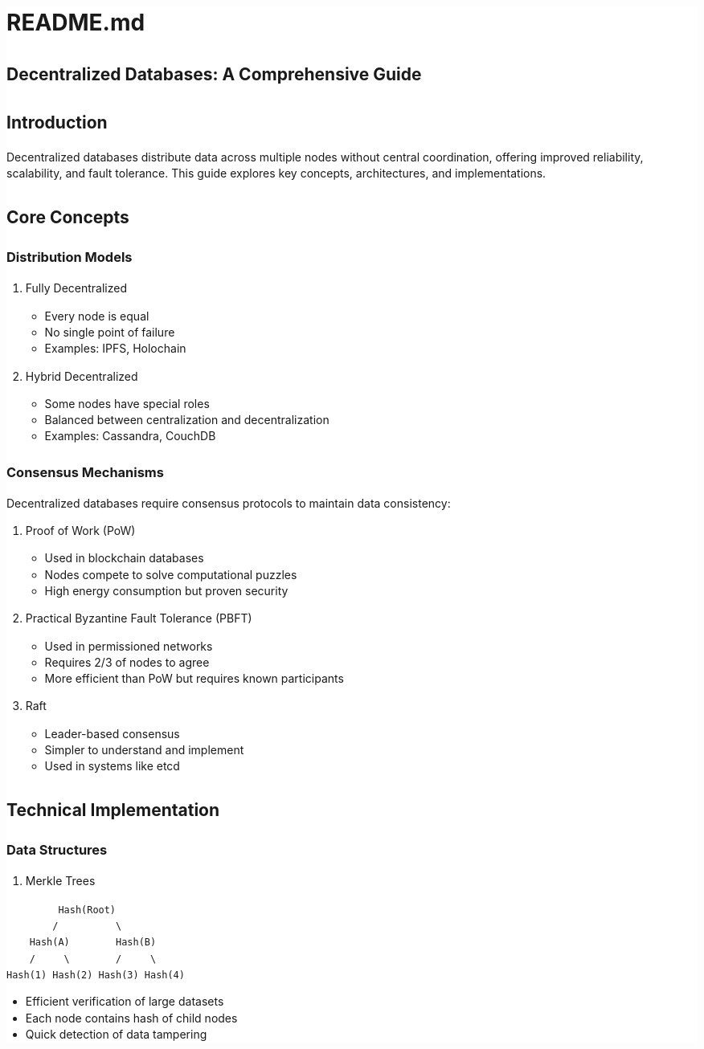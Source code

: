 # README.md

## Decentralized Databases: A Comprehensive Guide

## Introduction
Decentralized databases distribute data across multiple nodes without central coordination, offering improved reliability, scalability, and fault tolerance. This guide explores key concepts, architectures, and implementations.

## Core Concepts

### Distribution Models
1. Fully Decentralized
   - Every node is equal
   - No single point of failure
   - Examples: IPFS, Holochain

2. Hybrid Decentralized
   - Some nodes have special roles
   - Balanced between centralization and decentralization
   - Examples: Cassandra, CouchDB

### Consensus Mechanisms
Decentralized databases require consensus protocols to maintain data consistency:

1. Proof of Work (PoW)
   - Used in blockchain databases
   - Nodes compete to solve computational puzzles
   - High energy consumption but proven security

2. Practical Byzantine Fault Tolerance (PBFT)
   - Used in permissioned networks
   - Requires 2/3 of nodes to agree
   - More efficient than PoW but requires known participants

3. Raft
   - Leader-based consensus
   - Simpler to understand and implement
   - Used in systems like etcd

## Technical Implementation

### Data Structures

1. Merkle Trees
```
         Hash(Root)
        /          \
    Hash(A)        Hash(B)
    /     \        /     \
Hash(1) Hash(2) Hash(3) Hash(4)
```
- Efficient verification of large datasets
- Each node contains hash of child nodes
- Quick detection of data tampering
